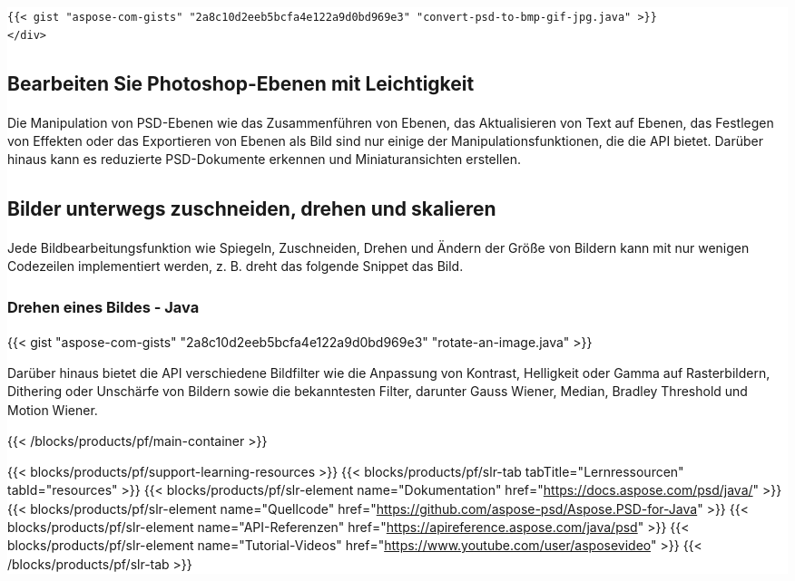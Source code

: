 	{{< gist "aspose-com-gists" "2a8c10d2eeb5bcfa4e122a9d0bd969e3" "convert-psd-to-bmp-gif-jpg.java" >}}
    </div>
   </div>
   <div class="col-lg-12">
    <h2 class="h2title">
     Bearbeiten Sie Photoshop-Ebenen mit Leichtigkeit
    </h2>
    <p>
     Die Manipulation von PSD-Ebenen wie das Zusammenführen von Ebenen, das Aktualisieren von Text auf Ebenen, das Festlegen von Effekten oder das Exportieren von Ebenen als Bild sind nur einige der Manipulationsfunktionen, die die API bietet. Darüber hinaus kann es reduzierte PSD-Dokumente erkennen und Miniaturansichten erstellen.
    </p>
   </div>
   <div class="col-lg-12">
    <h2 class="h2title">
     Bilder unterwegs zuschneiden, drehen und skalieren
    </h2>
    <p>
     Jede Bildbearbeitungsfunktion wie Spiegeln, Zuschneiden, Drehen und Ändern der Größe von Bildern kann mit nur wenigen Codezeilen implementiert werden, z. B. dreht das folgende Snippet das Bild.
    </p>
    <div class="codeblock" id="code">
     <h3>
      Drehen eines Bildes - Java
     </h3>
    {{< gist "aspose-com-gists" "2a8c10d2eeb5bcfa4e122a9d0bd969e3" "rotate-an-image.java" >}}
    </div>
    <p>
     Darüber hinaus bietet die API verschiedene Bildfilter wie die Anpassung von Kontrast, Helligkeit oder Gamma auf Rasterbildern, Dithering oder Unschärfe von Bildern sowie die bekanntesten Filter, darunter Gauss Wiener, Median, Bradley Threshold und Motion Wiener.
    </p>
   </div>
   
  </div>
 </div>
</div>


{{< /blocks/products/pf/main-container >}}

{{< blocks/products/pf/support-learning-resources >}}
{{< blocks/products/pf/slr-tab tabTitle="Lernressourcen" tabId="resources" >}}
{{< blocks/products/pf/slr-element name="Dokumentation" href="https://docs.aspose.com/psd/java/" >}}
{{< blocks/products/pf/slr-element name="Quellcode" href="https://github.com/aspose-psd/Aspose.PSD-for-Java" >}}
{{< blocks/products/pf/slr-element name="API-Referenzen" href="https://apireference.aspose.com/java/psd" >}}
{{< blocks/products/pf/slr-element name="Tutorial-Videos" href="https://www.youtube.com/user/asposevideo" >}}
{{< /blocks/products/pf/slr-tab >}}

